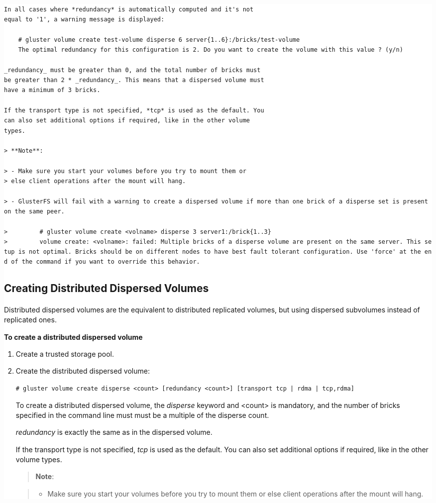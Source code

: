     In all cases where *redundancy* is automatically computed and it's not
    equal to '1', a warning message is displayed:

        # gluster volume create test-volume disperse 6 server{1..6}:/bricks/test-volume
        The optimal redundancy for this configuration is 2. Do you want to create the volume with this value ? (y/n)

    _redundancy_ must be greater than 0, and the total number of bricks must
    be greater than 2 * _redundancy_. This means that a dispersed volume must
    have a minimum of 3 bricks.

    If the transport type is not specified, *tcp* is used as the default. You
    can also set additional options if required, like in the other volume
    types.

    > **Note**:

    > - Make sure you start your volumes before you try to mount them or
    > else client operations after the mount will hang.

    > - GlusterFS will fail with a warning to create a dispersed volume if more than one brick of a disperse set is present on the same peer.

    >         # gluster volume create <volname> disperse 3 server1:/brick{1..3}
    >         volume create: <volname>: failed: Multiple bricks of a disperse volume are present on the same server. This setup is not optimal. Bricks should be on different nodes to have best fault tolerant configuration. Use 'force' at the end of the command if you want to override this behavior.

## **Creating Distributed Dispersed Volumes**

Distributed dispersed volumes are the equivalent to distributed replicated
volumes, but using dispersed subvolumes instead of replicated ones.

**To create a distributed dispersed volume**

1.  Create a trusted storage pool.

2.  Create the distributed dispersed volume:

    `# gluster volume create disperse <count> [redundancy <count>] [transport tcp | rdma | tcp,rdma]`

    To create a distributed dispersed volume, the *disperse* keyword and
    &lt;count&gt; is mandatory, and the number of bricks specified in the
    command line must must be a multiple of the disperse count.

    *redundancy* is exactly the same as in the dispersed volume.

    If the transport type is not specified, *tcp* is used as the default. You
    can also set additional options if required, like in the other volume
    types.

    > **Note**:

    > - Make sure you start your volumes before you try to mount them or
    > else client operations after the mount will hang.
